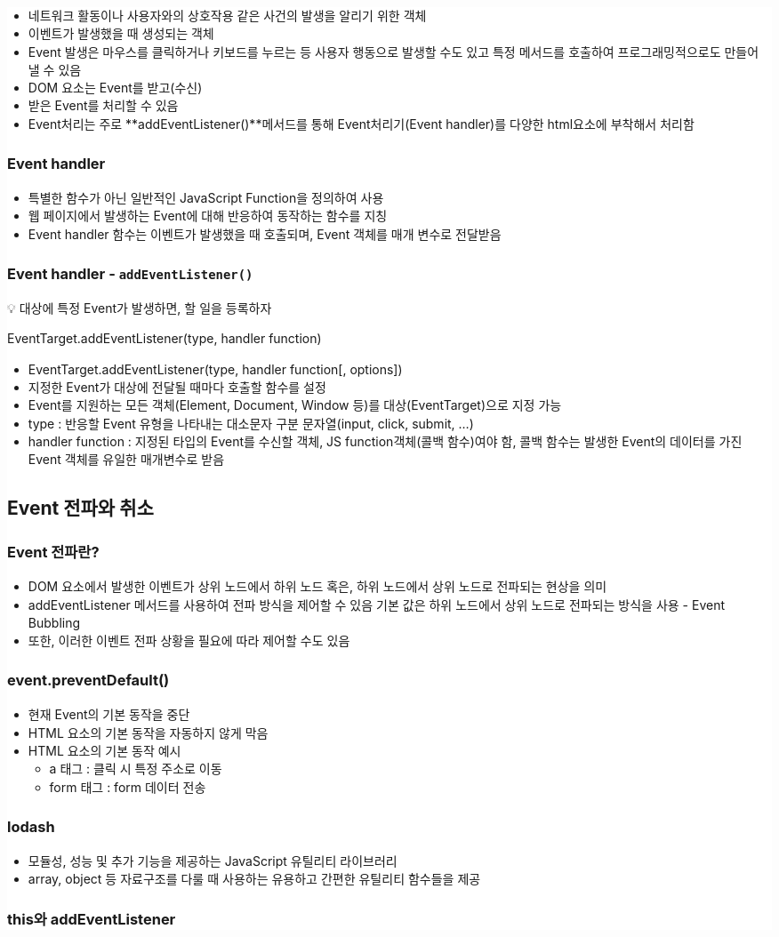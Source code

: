 - 네트워크 활동이나 사용자와의 상호작용 같은 사건의 발생을 알리기 위한 객체
- 이벤트가 발생했을 때 생성되는 객체
- Event 발생은 마우스를 클릭하거나 키보드를 누르는 등 사용자 행동으로 발생할 수도 있고 특정 메서드를 호출하여 프로그래밍적으로도 만들어 낼 수 있음
- DOM 요소는 Event를 받고(수신)
- 받은 Event를 처리할 수 있음
- Event처리는 주로 **addEventListener()**메서드를 통해 Event처리기(Event handler)를 다양한 html요소에 부착해서 처리함

### Event handler

- 특별한 함수가 아닌 일반적인 JavaScript Function을 정의하여 사용
- 웹 페이지에서 발생하는 Event에 대해 반응하여 동작하는 함수를 지칭
- Event handler 함수는 이벤트가 발생했을 때 호출되며, Event 객체를 매개 변수로 전달받음

### Event handler - `addEventListener()`

<aside>
💡 대상에 특정 Event가 발생하면, 할 일을 등록하자

EventTarget.addEventListener(type, handler function)

</aside>

- EventTarget.addEventListener(type, handler function[, options])
- 지정한 Event가 대상에 전달될 때마다 호출할 함수를 설정
- Event를 지원하는 모든 객체(Element, Document, Window 등)를 대상(EventTarget)으로 지정 가능
- type : 반응할 Event 유형을 나타내는 대소문자 구분 문자열(input, click, submit, …)
- handler function : 지정된 타입의 Event를 수신할 객체, JS function객체(콜백 함수)여야 함, 콜백 함수는 발생한 Event의 데이터를 가진 Event 객체를 유일한 매개변수로 받음

## Event 전파와 취소

### Event 전파란?

- DOM 요소에서 발생한 이벤트가 상위 노드에서 하위 노드 혹은, 하위 노드에서 상위 노드로 전파되는 현상을 의미
- addEventListener 메서드를 사용하여 전파 방식을 제어할 수 있음
기본 값은 하위 노드에서 상위 노드로 전파되는 방식을 사용 - Event Bubbling
- 또한, 이러한 이벤트 전파 상황을 필요에 따라 제어할 수도 있음

### event.preventDefault()

- 현재 Event의 기본 동작을 중단
- HTML 요소의 기본 동작을 자동하지 않게 막음
- HTML 요소의 기본 동작 예시
    - a 태그 : 클릭 시 특정 주소로 이동
    - form 태그 : form 데이터 전송

### lodash

- 모듈성, 성능 및 추가 기능을 제공하는 JavaScript 유틸리티 라이브러리
- array, object 등 자료구조를 다룰 때 사용하는 유용하고 간편한 유틸리티 함수들을 제공

### this와 addEventListener
